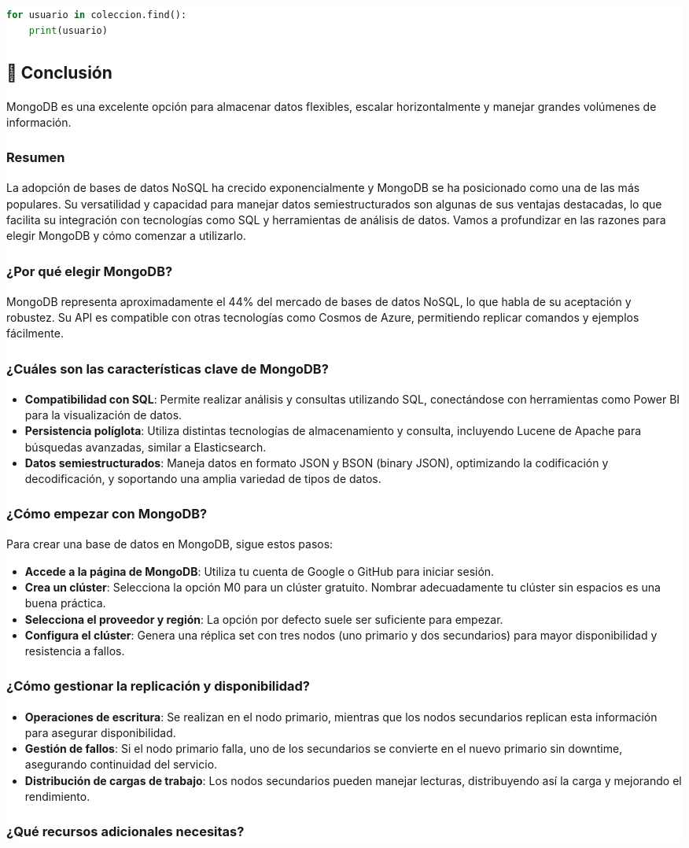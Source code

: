 ```python
for usuario in coleccion.find():
    print(usuario)
```

## 🚀 **Conclusión**
MongoDB es una excelente opción para almacenar datos flexibles, escalar horizontalmente y manejar grandes volúmenes de información.

### Resumen

La adopción de bases de datos NoSQL ha crecido exponencialmente y MongoDB se ha posicionado como una de las más populares. Su versatilidad y capacidad para manejar datos semiestructurados son algunas de sus ventajas destacadas, lo que facilita su integración con tecnologías como SQL y herramientas de análisis de datos. Vamos a profundizar en las razones para elegir MongoDB y cómo comenzar a utilizarlo.

### ¿Por qué elegir MongoDB?

MongoDB representa aproximadamente el 44% del mercado de bases de datos NoSQL, lo que habla de su aceptación y robustez. Su API es compatible con otras tecnologías como Cosmos de Azure, permitiendo replicar comandos y ejemplos fácilmente.

### ¿Cuáles son las características clave de MongoDB?

- **Compatibilidad con SQL**: Permite realizar análisis y consultas utilizando SQL, conectándose con herramientas como Power BI para la visualización de datos.
- **Persistencia políglota**: Utiliza distintas tecnologías de almacenamiento y consulta, incluyendo Lucene de Apache para búsquedas avanzadas, similar a Elasticsearch.
- **Datos semiestructurados**: Maneja datos en formato JSON y BSON (binary JSON), optimizando la codificación y decodificación, y soportando una amplia variedad de tipos de datos.

### ¿Cómo empezar con MongoDB?

Para crear una base de datos en MongoDB, sigue estos pasos:

- **Accede a la página de MongoDB**: Utiliza tu cuenta de Google o GitHub para iniciar sesión.
- **Crea un clúster**: Selecciona la opción M0 para un clúster gratuito. Nombrar adecuadamente tu clúster sin espacios es una buena práctica.
- **Selecciona el proveedor y región**: La opción por defecto suele ser suficiente para empezar.
- **Configura el clúster**: Genera una réplica set con tres nodos (uno primario y dos secundarios) para mayor disponibilidad y resistencia a fallos.

### ¿Cómo gestionar la replicación y disponibilidad?

- **Operaciones de escritura**: Se realizan en el nodo primario, mientras que los nodos secundarios replican esta información para asegurar disponibilidad.
- **Gestión de fallos**: Si el nodo primario falla, uno de los secundarios se convierte en el nuevo primario sin downtime, asegurando continuidad del servicio.
- **Distribución de cargas de trabajo**: Los nodos secundarios pueden manejar lecturas, distribuyendo así la carga y mejorando el rendimiento.

### ¿Qué recursos adicionales necesitas?

